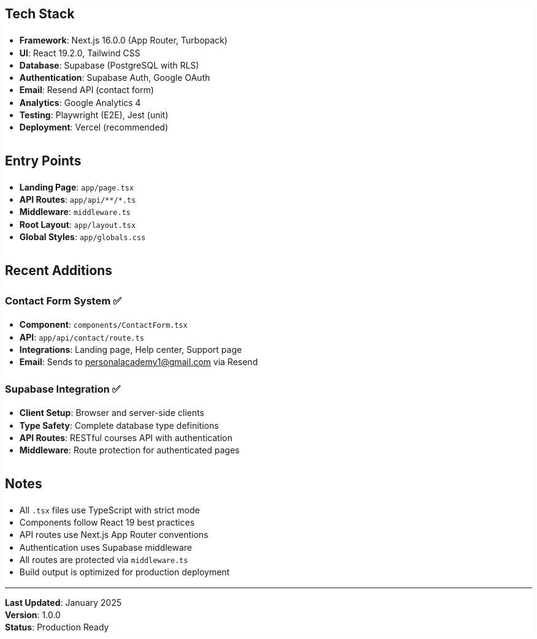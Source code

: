 ## Tech Stack

- **Framework**: Next.js 16.0.0 (App Router, Turbopack)
- **UI**: React 19.2.0, Tailwind CSS
- **Database**: Supabase (PostgreSQL with RLS)
- **Authentication**: Supabase Auth, Google OAuth
- **Email**: Resend API (contact form)
- **Analytics**: Google Analytics 4
- **Testing**: Playwright (E2E), Jest (unit)
- **Deployment**: Vercel (recommended)

## Entry Points

- **Landing Page**: `app/page.tsx`
- **API Routes**: `app/api/**/*.ts`
- **Middleware**: `middleware.ts`
- **Root Layout**: `app/layout.tsx`
- **Global Styles**: `app/globals.css`

## Recent Additions

### Contact Form System ✅
- **Component**: `components/ContactForm.tsx`
- **API**: `app/api/contact/route.ts`
- **Integrations**: Landing page, Help center, Support page
- **Email**: Sends to personalacademy1@gmail.com via Resend

### Supabase Integration ✅
- **Client Setup**: Browser and server-side clients
- **Type Safety**: Complete database type definitions
- **API Routes**: RESTful courses API with authentication
- **Middleware**: Route protection for authenticated pages

## Notes

- All `.tsx` files use TypeScript with strict mode
- Components follow React 19 best practices
- API routes use Next.js App Router conventions
- Authentication uses Supabase middleware
- All routes are protected via `middleware.ts`
- Build output is optimized for production deployment

---

**Last Updated**: January 2025  
**Version**: 1.0.0  
**Status**: Production Ready
